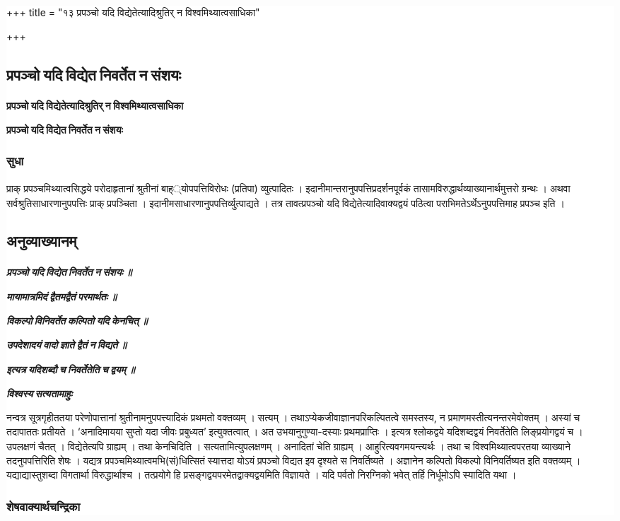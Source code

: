 +++
title = "१३ प्रपञ्चो यदि विद्येतेत्यादिश्रुतिर् न विश्वमिथ्यात्वसाधिका"

+++


## प्रपञ्चो यदि विद्येत निवर्तेत न संशयः

**प्रपञ्चो यदि विद्येतेत्यादिश्रुतिर् न विश्वमिथ्यात्वसाधिका**

**प्रपञ्चो यदि विद्येत निवर्तेत न संशयः**

### **सुधा**

प्राक् प्रपञ्चमिथ्यात्वसिद्धये परोदाहृतानां श्रुतीनां बाह््योपपत्तिविरोधः (प्रतिपा) व्युत्पादितः । इदानीमान्तरानुपपत्तिप्रदर्शनपूर्वकं तासामविरुद्धार्थव्याख्यानार्थमुत्तरो ग्रन्थः । अथवा सर्वश्रुतिसाधारणानुपपत्तिः प्राक् प्रपञ्चिता । इदानीमसाधारणानुपपत्तिर्व्युत्पाद्यते । तत्र तावत्प्रपञ्चो यदि विद्येतेत्यादिवाक्यद्वयं पठित्वा पराभिमतेऽर्थेऽनुपपत्तिमाह प्रपञ्च इति ।

## **अनुव्याख्यानम्**

***प्रपञ्चो यदि विद्येत निवर्तेत न संशयः ॥***

***मायामात्रमिदं द्वैतमद्वैतं परमार्थतः ॥***

***विकल्पो विनिवर्तेत कल्पितो यदि केनचित् ॥***

***उपदेशादयं वादो ज्ञाते द्वैतं न विद्यते ॥***

***इत्यत्र यदिशब्दौ च निवर्तेतेति च द्वयम् ॥***

***विश्वस्य सत्यतामाहुः***

नन्वत्र सूत्रगृहीततया परेणोपात्तानां श्रुतीनामनुपपत्त्यादिकं प्रथमतो वक्तव्यम् । सत्यम् । तथाऽप्येकजीवाज्ञानपरिकल्पितत्वे समस्तस्य, न प्रमाणमस्तीत्यनन्तरमेवोक्तम् । अस्यां च तदापाततः प्रतीयते । ‘अनादिमायया सुप्तो यदा जीवः प्रबुध्यत’ इत्युक्तत्वात् । अत उभयानुगुण्या-दस्याः प्रथमप्राप्तिः । इत्यत्र श्लोकद्वये यदिशब्दद्वयं निवर्तेतेति लिङ्प्रयोगद्वयं च । उपलक्षणं चैतत् । विद्येतेत्यपि ग्राह्यम् । तथा केनचिदिति । सत्यतामित्युपलक्षणम् । अनादितां चेति ग्राह्यम् । आहुरित्यवगमयन्त्यर्थः । तथा च विश्वमिथ्यात्वपरतया व्याख्याने तदनुपपत्तिरिति शेषः । यद्यत्र प्रपञ्चमिथ्यात्वमभि(सं)धित्सितं स्यात्तदा योऽयं प्रपञ्चो विद्यत इव दृश्यते स निवर्तिष्यते । अज्ञानेन कल्पितो विकल्पो विनिवर्तिष्यत इति वक्तव्यम् । यद्याद्यास्तुशब्दा विगतार्था विरुद्धार्थाश्च । तत्प्रयोगे हि प्रसङ्गद्वयपरमेतद्वाक्यद्वयमिति विज्ञायते । यदि पर्वतो निरग्निको भवेत् तर्हि निर्धूमोऽपि स्यादिति यथा ।

### **शेषवाक्यार्थचन्द्रिका**
